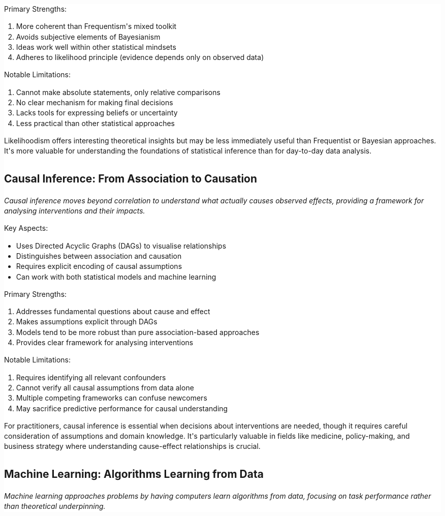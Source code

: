 Primary Strengths:

1. More coherent than Frequentism's mixed toolkit
2. Avoids subjective elements of Bayesianism
3. Ideas work well within other statistical mindsets
4. Adheres to likelihood principle (evidence depends only on observed data)

Notable Limitations:

1. Cannot make absolute statements, only relative comparisons
2. No clear mechanism for making final decisions
3. Lacks tools for expressing beliefs or uncertainty
4. Less practical than other statistical approaches

Likelihoodism offers interesting theoretical insights but may be less
immediately useful than Frequentist or Bayesian approaches. It's more valuable
for understanding the foundations of statistical inference than for day-to-day
data analysis.

## Causal Inference: From Association to Causation

_Causal inference moves beyond correlation to understand what actually causes
observed effects, providing a framework for analysing interventions and their
impacts._

Key Aspects:

- Uses Directed Acyclic Graphs (DAGs) to visualise relationships
- Distinguishes between association and causation
- Requires explicit encoding of causal assumptions
- Can work with both statistical models and machine learning

Primary Strengths:

1. Addresses fundamental questions about cause and effect
2. Makes assumptions explicit through DAGs
3. Models tend to be more robust than pure association-based approaches
4. Provides clear framework for analysing interventions

Notable Limitations:

1. Requires identifying all relevant confounders
2. Cannot verify all causal assumptions from data alone
3. Multiple competing frameworks can confuse newcomers
4. May sacrifice predictive performance for causal understanding

For practitioners, causal inference is essential when decisions about
interventions are needed, though it requires careful consideration of
assumptions and domain knowledge. It's particularly valuable in fields like
medicine, policy-making, and business strategy where understanding cause-effect
relationships is crucial.

## Machine Learning: Algorithms Learning from Data

_Machine learning approaches problems by having computers learn algorithms from
data, focusing on task performance rather than theoretical underpinning._
